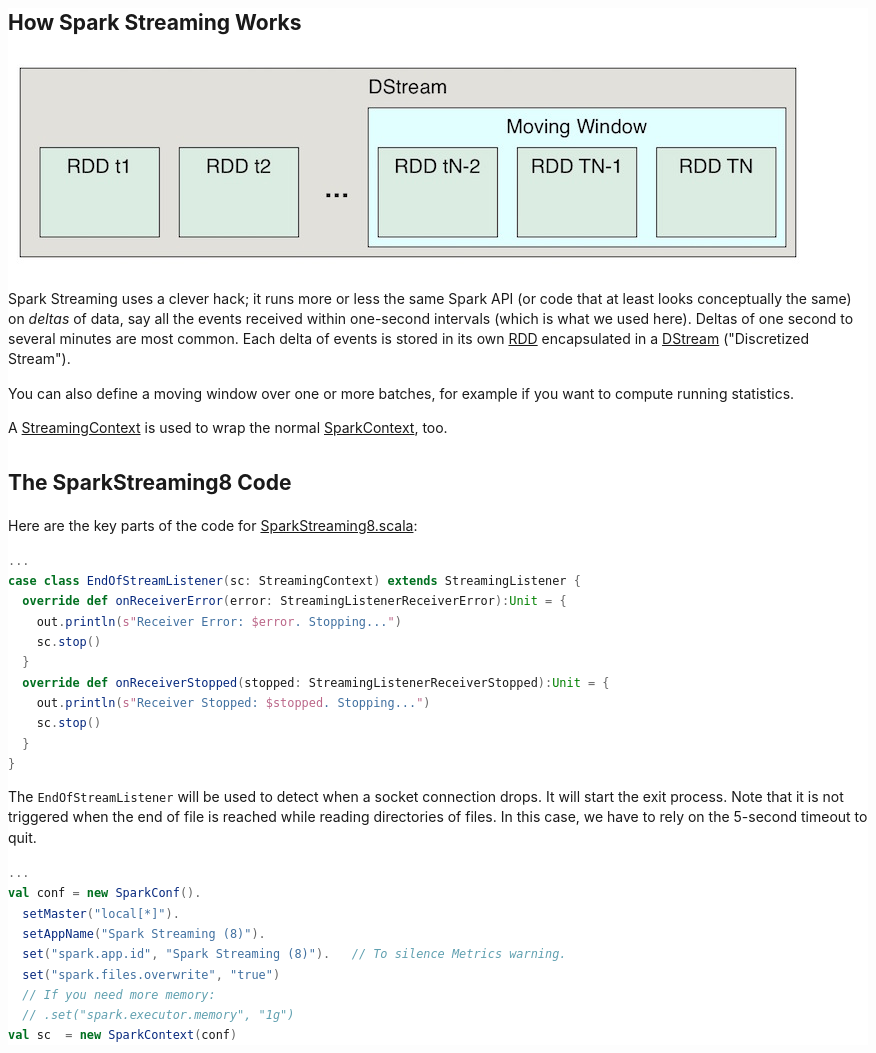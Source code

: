 ## How Spark Streaming Works

![DStream with N RDDs](tutorial/images/DStream.jpg)

Spark Streaming uses a clever hack; it runs more or less the same Spark API (or code that at least looks conceptually the same) on *deltas* of data, say all the events received within one-second intervals (which is what we used here). Deltas of one second to several minutes are most common. Each delta of events is stored in its own [RDD](http://spark.apache.org/docs/latest/api/scala/index.html#org.apache.spark.rdd.RDD) encapsulated in a [DStream](http://spark.apache.org/docs/latest/api/scala/index.html#org.apache.spark.streaming.dstream.DStream) ("Discretized Stream").

You can also define a moving window over one or more batches, for example if you want to compute running statistics.

A [StreamingContext](http://spark.apache.org/docs/latest/api/scala/index.html#org.apache.spark.streaming.StreamingContext) is used to wrap the normal [SparkContext](http://spark.apache.org/docs/latest/api/scala/index.html#org.apache.spark.SparkContext), too.

## The SparkStreaming8 Code

Here are the key parts of the code for [SparkStreaming8.scala](#code/src/main/scala/sparkworkshop/SparkStreaming8.scala):

```scala
...
case class EndOfStreamListener(sc: StreamingContext) extends StreamingListener {
  override def onReceiverError(error: StreamingListenerReceiverError):Unit = {
    out.println(s"Receiver Error: $error. Stopping...")
    sc.stop()
  }
  override def onReceiverStopped(stopped: StreamingListenerReceiverStopped):Unit = {
    out.println(s"Receiver Stopped: $stopped. Stopping...")
    sc.stop()
  }
}
```

The `EndOfStreamListener` will be used to detect when a socket connection drops. It will start the exit process. Note that it is not triggered when the end of file is reached while reading directories of files. In this case, we have to rely on the 5-second timeout to quit.

```scala
...
val conf = new SparkConf().
  setMaster("local[*]").
  setAppName("Spark Streaming (8)").
  set("spark.app.id", "Spark Streaming (8)").   // To silence Metrics warning.
  set("spark.files.overwrite", "true")
  // If you need more memory:
  // .set("spark.executor.memory", "1g")
val sc  = new SparkContext(conf)
```
